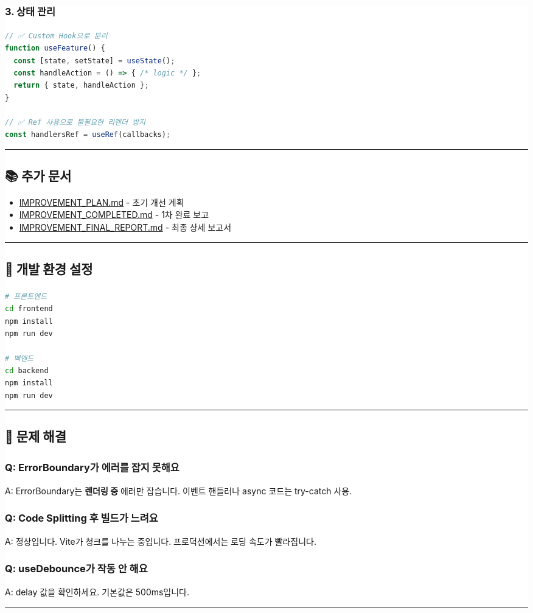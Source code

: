 ```typescript
```

### 3. 상태 관리
```typescript
// ✅ Custom Hook으로 분리
function useFeature() {
  const [state, setState] = useState();
  const handleAction = () => { /* logic */ };
  return { state, handleAction };
}

// ✅ Ref 사용으로 불필요한 리렌더 방지
const handlersRef = useRef(callbacks);
```

---

## 📚 추가 문서

- [IMPROVEMENT_PLAN.md](./IMPROVEMENT_PLAN.md) - 초기 개선 계획
- [IMPROVEMENT_COMPLETED.md](./IMPROVEMENT_COMPLETED.md) - 1차 완료 보고
- [IMPROVEMENT_FINAL_REPORT.md](./IMPROVEMENT_FINAL_REPORT.md) - 최종 상세 보고서

---

## 🔧 개발 환경 설정

```bash
# 프론트엔드
cd frontend
npm install
npm run dev

# 백엔드
cd backend
npm install
npm run dev
```

---

## 🐛 문제 해결

### Q: ErrorBoundary가 에러를 잡지 못해요
A: ErrorBoundary는 **렌더링 중** 에러만 잡습니다. 이벤트 핸들러나 async 코드는 try-catch 사용.

### Q: Code Splitting 후 빌드가 느려요
A: 정상입니다. Vite가 청크를 나누는 중입니다. 프로덕션에서는 로딩 속도가 빨라집니다.

### Q: useDebounce가 작동 안 해요
A: delay 값을 확인하세요. 기본값은 500ms입니다.

---